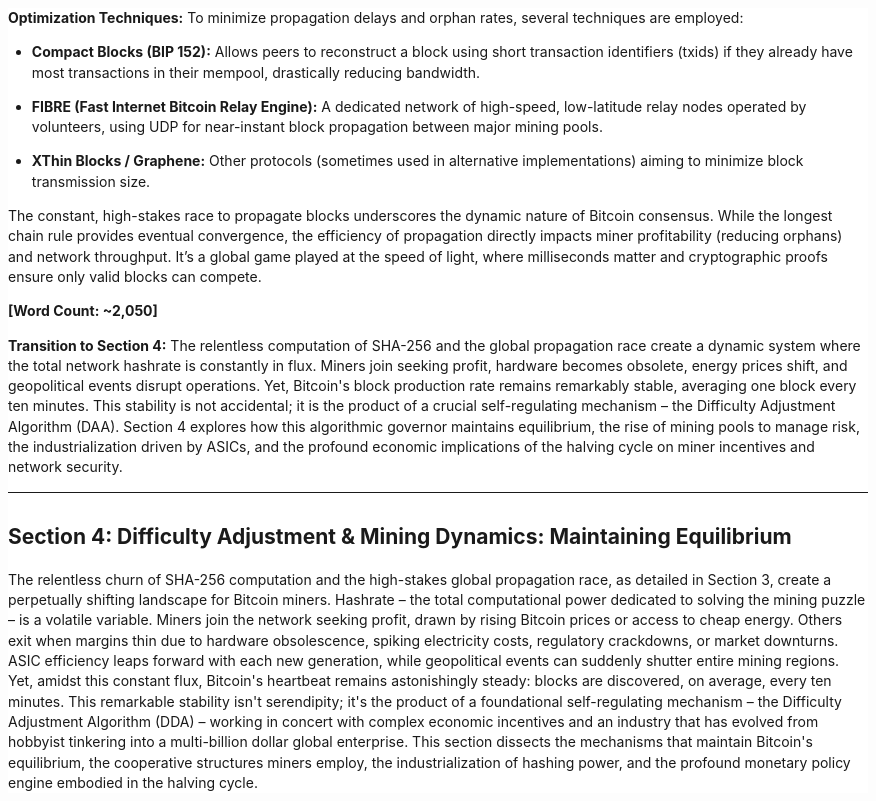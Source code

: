 **Optimization Techniques:** To minimize propagation delays and orphan rates, several techniques are employed:

*   **Compact Blocks (BIP 152):** Allows peers to reconstruct a block using short transaction identifiers (txids) if they already have most transactions in their mempool, drastically reducing bandwidth.

*   **FIBRE (Fast Internet Bitcoin Relay Engine):** A dedicated network of high-speed, low-latitude relay nodes operated by volunteers, using UDP for near-instant block propagation between major mining pools.

*   **XThin Blocks / Graphene:** Other protocols (sometimes used in alternative implementations) aiming to minimize block transmission size.

The constant, high-stakes race to propagate blocks underscores the dynamic nature of Bitcoin consensus. While the longest chain rule provides eventual convergence, the efficiency of propagation directly impacts miner profitability (reducing orphans) and network throughput. It’s a global game played at the speed of light, where milliseconds matter and cryptographic proofs ensure only valid blocks can compete.

**[Word Count: ~2,050]**

**Transition to Section 4:** The relentless computation of SHA-256 and the global propagation race create a dynamic system where the total network hashrate is constantly in flux. Miners join seeking profit, hardware becomes obsolete, energy prices shift, and geopolitical events disrupt operations. Yet, Bitcoin's block production rate remains remarkably stable, averaging one block every ten minutes. This stability is not accidental; it is the product of a crucial self-regulating mechanism – the Difficulty Adjustment Algorithm (DAA). Section 4 explores how this algorithmic governor maintains equilibrium, the rise of mining pools to manage risk, the industrialization driven by ASICs, and the profound economic implications of the halving cycle on miner incentives and network security.



---





## Section 4: Difficulty Adjustment & Mining Dynamics: Maintaining Equilibrium

The relentless churn of SHA-256 computation and the high-stakes global propagation race, as detailed in Section 3, create a perpetually shifting landscape for Bitcoin miners. Hashrate – the total computational power dedicated to solving the mining puzzle – is a volatile variable. Miners join the network seeking profit, drawn by rising Bitcoin prices or access to cheap energy. Others exit when margins thin due to hardware obsolescence, spiking electricity costs, regulatory crackdowns, or market downturns. ASIC efficiency leaps forward with each new generation, while geopolitical events can suddenly shutter entire mining regions. Yet, amidst this constant flux, Bitcoin's heartbeat remains astonishingly steady: blocks are discovered, on average, every ten minutes. This remarkable stability isn't serendipity; it's the product of a foundational self-regulating mechanism – the Difficulty Adjustment Algorithm (DDA) – working in concert with complex economic incentives and an industry that has evolved from hobbyist tinkering into a multi-billion dollar global enterprise. This section dissects the mechanisms that maintain Bitcoin's equilibrium, the cooperative structures miners employ, the industrialization of hashing power, and the profound monetary policy engine embodied in the halving cycle.
